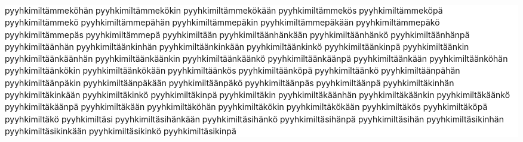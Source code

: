 pyyhkimiltämmeköhän
pyyhkimiltämmekökin
pyyhkimiltämmekökään
pyyhkimiltämmekös
pyyhkimiltämmeköpä
pyyhkimiltämmekö
pyyhkimiltämmepähän
pyyhkimiltämmepäkin
pyyhkimiltämmepäkään
pyyhkimiltämmepäkö
pyyhkimiltämmepäs
pyyhkimiltämmepä
pyyhkimiltään
pyyhkimiltäänhänkään
pyyhkimiltäänhänkö
pyyhkimiltäänhänpä
pyyhkimiltäänhän
pyyhkimiltäänkinhän
pyyhkimiltäänkinkään
pyyhkimiltäänkinkö
pyyhkimiltäänkinpä
pyyhkimiltäänkin
pyyhkimiltäänkäänhän
pyyhkimiltäänkäänkin
pyyhkimiltäänkäänkö
pyyhkimiltäänkäänpä
pyyhkimiltäänkään
pyyhkimiltäänköhän
pyyhkimiltäänkökin
pyyhkimiltäänkökään
pyyhkimiltäänkös
pyyhkimiltäänköpä
pyyhkimiltäänkö
pyyhkimiltäänpähän
pyyhkimiltäänpäkin
pyyhkimiltäänpäkään
pyyhkimiltäänpäkö
pyyhkimiltäänpäs
pyyhkimiltäänpä
pyyhkimiltäkinhän
pyyhkimiltäkinkään
pyyhkimiltäkinkö
pyyhkimiltäkinpä
pyyhkimiltäkin
pyyhkimiltäkäänhän
pyyhkimiltäkäänkin
pyyhkimiltäkäänkö
pyyhkimiltäkäänpä
pyyhkimiltäkään
pyyhkimiltäköhän
pyyhkimiltäkökin
pyyhkimiltäkökään
pyyhkimiltäkös
pyyhkimiltäköpä
pyyhkimiltäkö
pyyhkimiltäsi
pyyhkimiltäsihänkään
pyyhkimiltäsihänkö
pyyhkimiltäsihänpä
pyyhkimiltäsihän
pyyhkimiltäsikinhän
pyyhkimiltäsikinkään
pyyhkimiltäsikinkö
pyyhkimiltäsikinpä